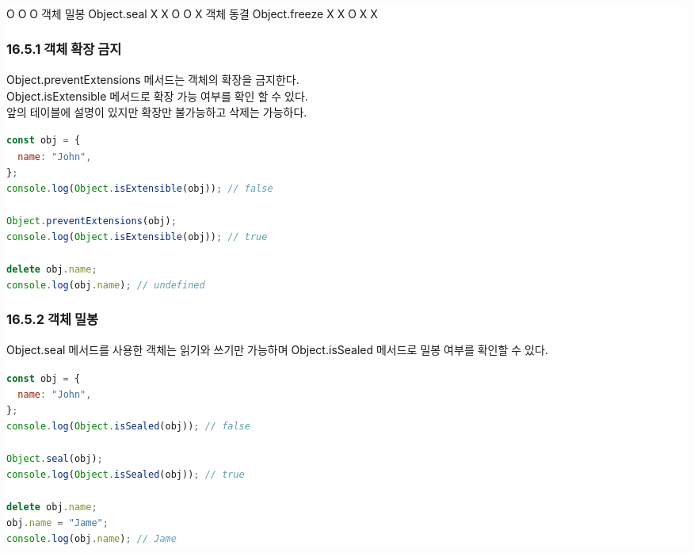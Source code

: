 <td>O</td>
<td>O</td>
<td>O</td>
</tr>
<tr>
<td>객체 밀봉</td>
<td>Object.seal</td>
<td>X</td>
<td>X</td>
<td>O</td>
<td>O</td>
<td>X</td>
</tr>
<tr>
<td>객체 동결</td>
<td>Object.freeze</td>
<td>X</td>
<td>X</td>
<td>O</td>
<td>X</td>
<td>X</td>
</tr>
</tbody>
</table>

### 16.5.1 객체 확장 금지

Object.preventExtensions 메서드는 객체의 확장을 금지한다.  
Object.isExtensible 메서드로 확장 가능 여부를 확인 할 수 있다.  
앞의 테이블에 설명이 있지만 확장만 불가능하고 삭제는 가능하다.

```js
const obj = {
  name: "John",
};
console.log(Object.isExtensible(obj)); // false

Object.preventExtensions(obj);
console.log(Object.isExtensible(obj)); // true

delete obj.name;
console.log(obj.name); // undefined
```

### 16.5.2 객체 밀봉

Object.seal 메서드를 사용한 객체는 읽기와 쓰기만 가능하며 Object.isSealed 메서드로 밀봉 여부를 확인할 수 있다.

```js
const obj = {
  name: "John",
};
console.log(Object.isSealed(obj)); // false

Object.seal(obj);
console.log(Object.isSealed(obj)); // true

delete obj.name;
obj.name = "Jame";
console.log(obj.name); // Jame
```

